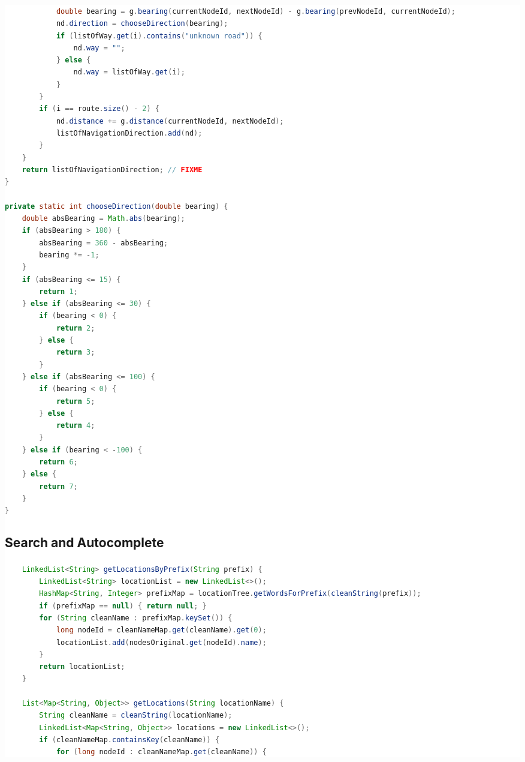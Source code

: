 ```java
            double bearing = g.bearing(currentNodeId, nextNodeId) - g.bearing(prevNodeId, currentNodeId);
            nd.direction = chooseDirection(bearing);
            if (listOfWay.get(i).contains("unknown road")) {
                nd.way = "";
            } else {
                nd.way = listOfWay.get(i);
            }
        }
        if (i == route.size() - 2) {
            nd.distance += g.distance(currentNodeId, nextNodeId);
            listOfNavigationDirection.add(nd);
        }
    }
    return listOfNavigationDirection; // FIXME
}

private static int chooseDirection(double bearing) {
    double absBearing = Math.abs(bearing);
    if (absBearing > 180) {
        absBearing = 360 - absBearing;
        bearing *= -1;
    }
    if (absBearing <= 15) {
        return 1;
    } else if (absBearing <= 30) {
        if (bearing < 0) {
            return 2;
        } else {
            return 3;
        }
    } else if (absBearing <= 100) {
        if (bearing < 0) {
            return 5;
        } else {
            return 4;
        }
    } else if (bearing < -100) {
        return 6;
    } else {
        return 7;
    }
}
```
## Search and Autocomplete
```java
    LinkedList<String> getLocationsByPrefix(String prefix) {
        LinkedList<String> locationList = new LinkedList<>();
        HashMap<String, Integer> prefixMap = locationTree.getWordsForPrefix(cleanString(prefix));
        if (prefixMap == null) { return null; }
        for (String cleanName : prefixMap.keySet()) {
            long nodeId = cleanNameMap.get(cleanName).get(0);
            locationList.add(nodesOriginal.get(nodeId).name);
        }
        return locationList;
    }

    List<Map<String, Object>> getLocations(String locationName) {
        String cleanName = cleanString(locationName);
        LinkedList<Map<String, Object>> locations = new LinkedList<>();
        if (cleanNameMap.containsKey(cleanName)) {
            for (long nodeId : cleanNameMap.get(cleanName)) {
```